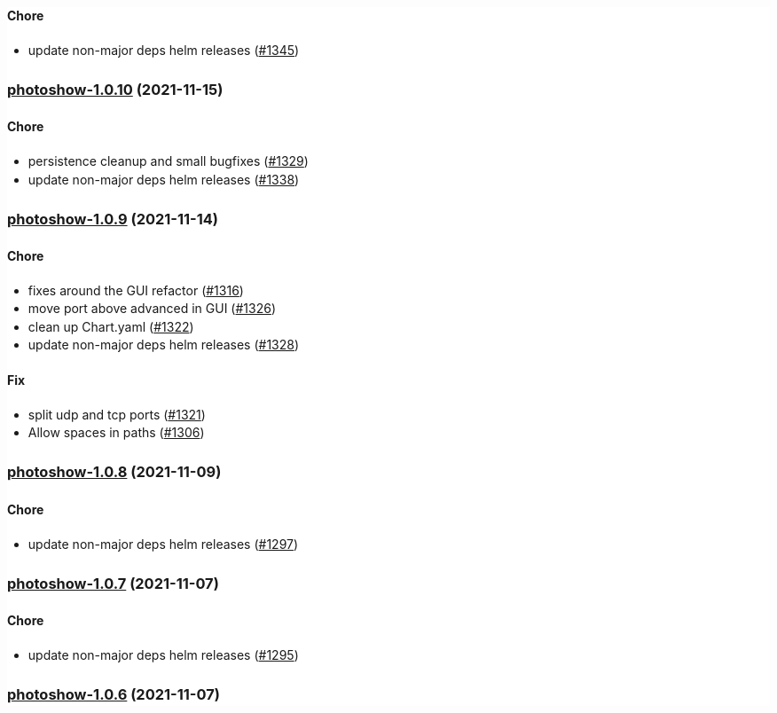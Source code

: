 #### Chore

* update non-major deps helm releases ([#1345](https://github.com/truecharts/apps/issues/1345))



<a name="photoshow-1.0.10"></a>
### [photoshow-1.0.10](https://github.com/truecharts/apps/compare/photoshow-1.0.9...photoshow-1.0.10) (2021-11-15)

#### Chore

* persistence cleanup and small bugfixes ([#1329](https://github.com/truecharts/apps/issues/1329))
* update non-major deps helm releases ([#1338](https://github.com/truecharts/apps/issues/1338))



<a name="photoshow-1.0.9"></a>
### [photoshow-1.0.9](https://github.com/truecharts/apps/compare/photoshow-1.0.8...photoshow-1.0.9) (2021-11-14)

#### Chore

* fixes around the GUI refactor ([#1316](https://github.com/truecharts/apps/issues/1316))
* move port above advanced in GUI ([#1326](https://github.com/truecharts/apps/issues/1326))
* clean up Chart.yaml ([#1322](https://github.com/truecharts/apps/issues/1322))
* update non-major deps helm releases ([#1328](https://github.com/truecharts/apps/issues/1328))

#### Fix

* split udp and tcp ports ([#1321](https://github.com/truecharts/apps/issues/1321))
* Allow spaces in paths ([#1306](https://github.com/truecharts/apps/issues/1306))



<a name="photoshow-1.0.8"></a>
### [photoshow-1.0.8](https://github.com/truecharts/apps/compare/photoshow-1.0.7...photoshow-1.0.8) (2021-11-09)

#### Chore

* update non-major deps helm releases ([#1297](https://github.com/truecharts/apps/issues/1297))



<a name="photoshow-1.0.7"></a>
### [photoshow-1.0.7](https://github.com/truecharts/apps/compare/photoshow-1.0.6...photoshow-1.0.7) (2021-11-07)

#### Chore

* update non-major deps helm releases ([#1295](https://github.com/truecharts/apps/issues/1295))



<a name="photoshow-1.0.6"></a>
### [photoshow-1.0.6](https://github.com/truecharts/apps/compare/photoshow-1.0.5...photoshow-1.0.6) (2021-11-07)
